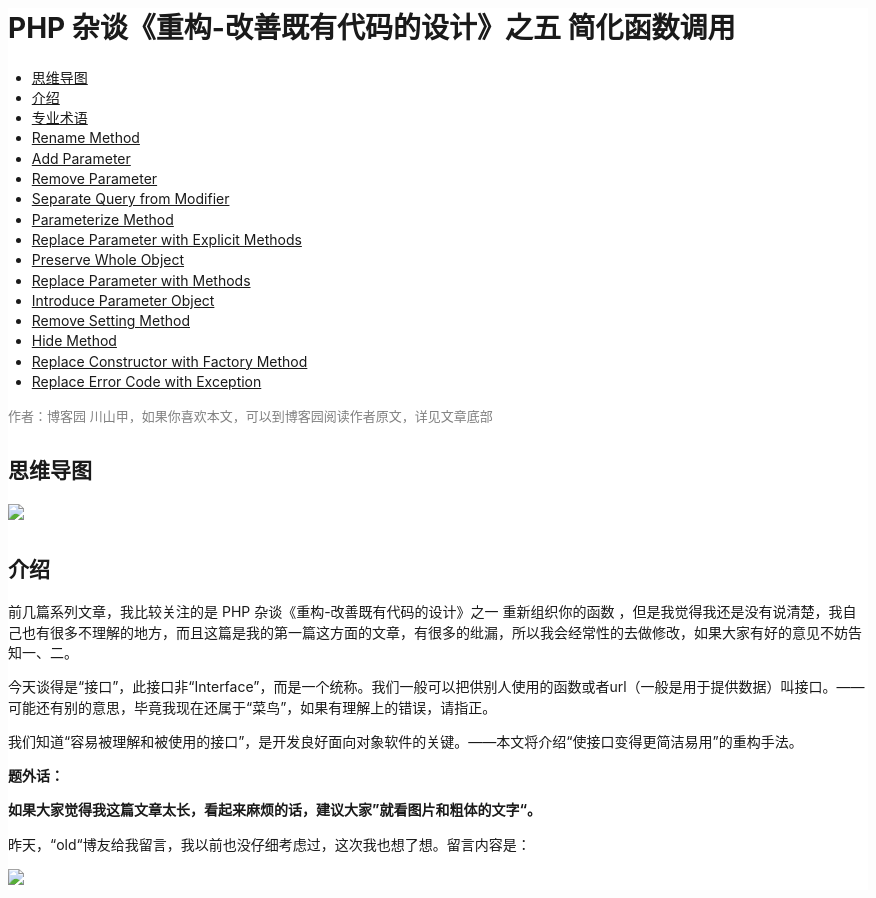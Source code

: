 PHP 杂谈《重构-改善既有代码的设计》之五 简化函数调用
=========================================


- [思维导图](#思维导图)
- [介绍](#介绍)
- [专业术语](#专业术语)
- [Rename Method](#rename-method)
- [Add Parameter](#add-parameter)
- [Remove Parameter](#remove-parameter)
- [Separate Query from Modifier](#separate-query-from-modifier)
- [Parameterize Method](#parameterize-method)
- [Replace Parameter with Explicit Methods](#replace-parameter-with-explicit-methods)
- [Preserve Whole Object](#preserve-whole-object)
- [Replace Parameter with Methods](#replace-parameter-with-methods)
- [Introduce Parameter Object](#introduce-parameter-object)
- [Remove Setting Method](#remove-setting-method)
- [Hide Method](#hide-method)
- [Replace Constructor with Factory Method](#replace-constructor-with-factory-method)
- [Replace Error Code with Exception](#replace-error-code-with-exception)

  
<font color=grey size=2>作者：博客园 川山甲，如果你喜欢本文，可以到博客园阅读作者原文，详见文章底部</font>  

## 思维导图

 

![](https://pic002.cnblogs.com/images/2012/152332/2012041016423118.png)

 

 

## 介绍

 

 前几篇系列文章，我比较关注的是 PHP 杂谈《重构-改善既有代码的设计》之一 重新组织你的函数 ，但是我觉得我还是没有说清楚，我自己也有很多不理解的地方，而且这篇是我的第一篇这方面的文章，有很多的纰漏，所以我会经常性的去做修改，如果大家有好的意见不妨告知一、二。  

 今天谈得是“接口”，此接口非“Interface”，而是一个统称。我们一般可以把供别人使用的函数或者url（一般是用于提供数据）叫接口。——可能还有别的意思，毕竟我现在还属于“菜鸟”，如果有理解上的错误，请指正。

 

 我们知道“容易被理解和被使用的接口”，是开发良好面向对象软件的关键。——本文将介绍“使接口变得更简洁易用”的重构手法。

 

**题外话：** 

 **如果大家觉得我这篇文章太长，看起来麻烦的话，建议大家”就看图片和粗体的文字“。** 

 

 

 昨天，“old“博友给我留言，我以前也没仔细考虑过，这次我也想了想。留言内容是：

![](https://pic002.cnblogs.com/images/2012/152332/2012041108372412.png)
